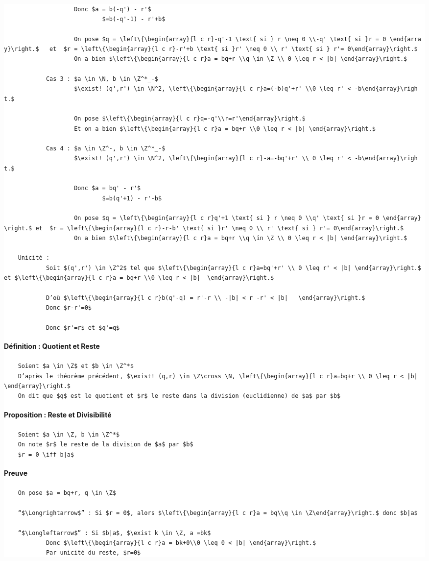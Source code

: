 						Donc $a = b(-q') - r'$
								$=b(-q'-1) - r'+b$

						On pose $q = \left\{\begin{array}{l c r}-q'-1 \text{ si } r \neq 0 \\-q' \text{ si }r = 0 \end{array}\right.$	et	$r = \left\{\begin{array}{l c r}-r'+b \text{ si }r' \neq 0 \\ r' \text{ si } r'= 0\end{array}\right.$
						On a bien $\left\{\begin{array}{l c r}a = bq+r \\q \in \Z \\ 0 \leq r < |b| \end{array}\right.$

				Cas 3 : $a \in \N, b \in \Z^*_-$
						$\exist! (q',r') \in \N^2, \left\{\begin{array}{l c r}a=(-b)q'+r' \\0 \leq r' < -b\end{array}\right.$

						On pose $\left\{\begin{array}{l c r}q=-q'\\r=r'\end{array}\right.$
						Et on a bien $\left\{\begin{array}{l c r}a = bq+r \\0 \leq r < |b| \end{array}\right.$

				Cas 4 : $a \in \Z^-, b \in \Z^*_-$
						$\exist! (q',r') \in \N^2, \left\{\begin{array}{l c r}-a=-bq'+r' \\ 0 \leq r' < -b\end{array}\right.$

						Donc $a = bq' - r'$
								$=b(q'+1) - r'-b$

						On pose $q = \left\{\begin{array}{l c r}q'+1 \text{ si } r \neq 0 \\q' \text{ si }r = 0 \end{array}\right.$	et	$r = \left\{\begin{array}{l c r}-r-b' \text{ si }r' \neq 0 \\ r' \text{ si } r'= 0\end{array}\right.$
						On a bien $\left\{\begin{array}{l c r}a = bq+r \\q \in \Z \\ 0 \leq r < |b| \end{array}\right.$

		Unicité :
				Soit $(q',r') \in \Z^2$ tel que $\left\{\begin{array}{l c r}a=bq'+r' \\ 0 \leq r' < |b| \end{array}\right.$ et $\left\{\begin{array}{l c r}a = bq+r \\0 \leq r < |b|  \end{array}\right.$

				D’où $\left\{\begin{array}{l c r}b(q'-q) = r'-r \\ -|b| < r -r' < |b|   \end{array}\right.$
				Donc $r-r'=0$

				Donc $r'=r$ et $q'=q$

#### Définition : Quotient et Reste

		Soient $a \in \Z$ et $b \in \Z^*$
		D’après le théorème précédent, $\exist! (q,r) \in \Z\cross \N, \left\{\begin{array}{l c r}a=bq+r \\ 0 \leq r < |b| \end{array}\right.$
		On dit que $q$ est le quotient et $r$ le reste dans la division (euclidienne) de $a$ par $b$

#### Proposition : Reste et Divisibilité

		Soient $a \in \Z, b \in \Z^*$
		On note $r$ le reste de la division de $a$ par $b$
		$r = 0 \iff b|a$

#### Preuve

		On pose $a = bq+r, q \in \Z$

		“$\Longrightarrow$” : Si $r = 0$, alors $\left\{\begin{array}{l c r}a = bq\\q \in \Z\end{array}\right.$	donc $b|a$

		“$\Longleftarrow$” : Si $b|a$, $\exist k \in \Z, a =bk$
				Donc $\left\{\begin{array}{l c r}a = bk+0\\0 \leq 0 < |b| \end{array}\right.$
				Par unicité du reste, $r=0$
